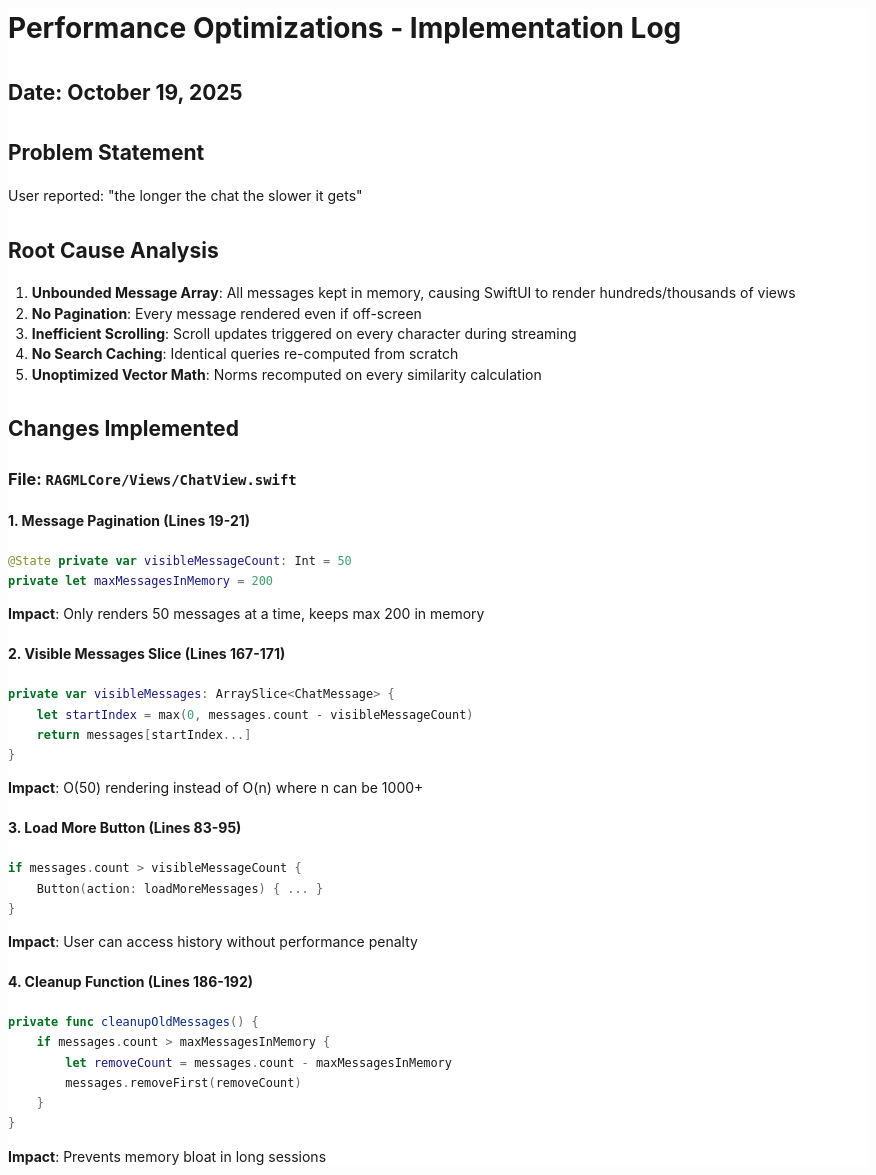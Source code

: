 # Performance Optimizations - Implementation Log

## Date: October 19, 2025

## Problem Statement
User reported: "the longer the chat the slower it gets"

## Root Cause Analysis

1. **Unbounded Message Array**: All messages kept in memory, causing SwiftUI to render hundreds/thousands of views
2. **No Pagination**: Every message rendered even if off-screen
3. **Inefficient Scrolling**: Scroll updates triggered on every character during streaming
4. **No Search Caching**: Identical queries re-computed from scratch
5. **Unoptimized Vector Math**: Norms recomputed on every similarity calculation

## Changes Implemented

### File: `RAGMLCore/Views/ChatView.swift`

#### 1. Message Pagination (Lines 19-21)
```swift
@State private var visibleMessageCount: Int = 50
private let maxMessagesInMemory = 200
```
**Impact**: Only renders 50 messages at a time, keeps max 200 in memory

#### 2. Visible Messages Slice (Lines 167-171)
```swift
private var visibleMessages: ArraySlice<ChatMessage> {
    let startIndex = max(0, messages.count - visibleMessageCount)
    return messages[startIndex...]
}
```
**Impact**: O(50) rendering instead of O(n) where n can be 1000+

#### 3. Load More Button (Lines 83-95)
```swift
if messages.count > visibleMessageCount {
    Button(action: loadMoreMessages) { ... }
}
```
**Impact**: User can access history without performance penalty

#### 4. Cleanup Function (Lines 186-192)
```swift
private func cleanupOldMessages() {
    if messages.count > maxMessagesInMemory {
        let removeCount = messages.count - maxMessagesInMemory
        messages.removeFirst(removeCount)
    }
}
```
**Impact**: Prevents memory bloat in long sessions
